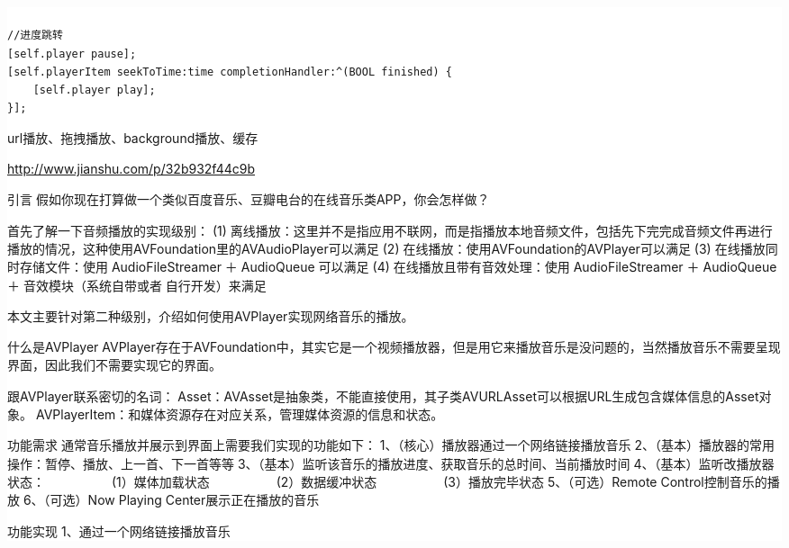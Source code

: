 ```

//进度跳转
[self.player pause];
[self.playerItem seekToTime:time completionHandler:^(BOOL finished) {
    [self.player play];
}];

```











url播放、拖拽播放、background播放、缓存

http://www.jianshu.com/p/32b932f44c9b



引言
假如你现在打算做一个类似百度音乐、豆瓣电台的在线音乐类APP，你会怎样做？

首先了解一下音频播放的实现级别：
(1) 离线播放：这里并不是指应用不联网，而是指播放本地音频文件，包括先下完完成音频文件再进行播放的情况，这种使用AVFoundation里的AVAudioPlayer可以满足
(2) 在线播放：使用AVFoundation的AVPlayer可以满足
(3) 在线播放同时存储文件：使用
AudioFileStreamer ＋ AudioQueue 可以满足
(4) 在线播放且带有音效处理：使用
AudioFileStreamer ＋ AudioQueue ＋ 音效模块（系统自带或者
自行开发）来满足

本文主要针对第二种级别，介绍如何使用AVPlayer实现网络音乐的播放。

什么是AVPlayer
AVPlayer存在于AVFoundation中，其实它是一个视频播放器，但是用它来播放音乐是没问题的，当然播放音乐不需要呈现界面，因此我们不需要实现它的界面。

跟AVPlayer联系密切的名词：
Asset：AVAsset是抽象类，不能直接使用，其子类AVURLAsset可以根据URL生成包含媒体信息的Asset对象。
AVPlayerItem：和媒体资源存在对应关系，管理媒体资源的信息和状态。

功能需求
通常音乐播放并展示到界面上需要我们实现的功能如下：
1、（核心）播放器通过一个网络链接播放音乐
2、（基本）播放器的常用操作：暂停、播放、上一首、下一首等等
3、（基本）监听该音乐的播放进度、获取音乐的总时间、当前播放时间
4、（基本）监听改播放器状态：
     (1）媒体加载状态
     (2）数据缓冲状态
     (3）播放完毕状态
5、（可选）Remote Control控制音乐的播放
6、（可选）Now Playing Center展示正在播放的音乐

功能实现
1、通过一个网络链接播放音乐
